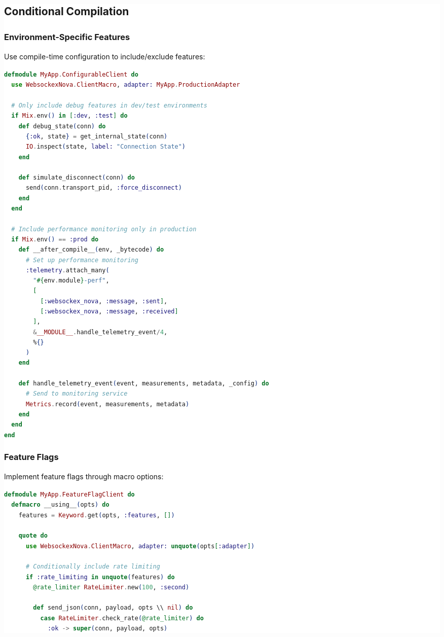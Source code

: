 ## Conditional Compilation

### Environment-Specific Features

Use compile-time configuration to include/exclude features:

```elixir
defmodule MyApp.ConfigurableClient do
  use WebsockexNova.ClientMacro, adapter: MyApp.ProductionAdapter
  
  # Only include debug features in dev/test environments
  if Mix.env() in [:dev, :test] do
    def debug_state(conn) do
      {:ok, state} = get_internal_state(conn)
      IO.inspect(state, label: "Connection State")
    end
    
    def simulate_disconnect(conn) do
      send(conn.transport_pid, :force_disconnect)
    end
  end
  
  # Include performance monitoring only in production
  if Mix.env() == :prod do
    def __after_compile__(env, _bytecode) do
      # Set up performance monitoring
      :telemetry.attach_many(
        "#{env.module}-perf",
        [
          [:websockex_nova, :message, :sent],
          [:websockex_nova, :message, :received]
        ],
        &__MODULE__.handle_telemetry_event/4,
        %{}
      )
    end
    
    def handle_telemetry_event(event, measurements, metadata, _config) do
      # Send to monitoring service
      Metrics.record(event, measurements, metadata)
    end
  end
end
```

### Feature Flags

Implement feature flags through macro options:

```elixir
defmodule MyApp.FeatureFlagClient do
  defmacro __using__(opts) do
    features = Keyword.get(opts, :features, [])
    
    quote do
      use WebsockexNova.ClientMacro, adapter: unquote(opts[:adapter])
      
      # Conditionally include rate limiting
      if :rate_limiting in unquote(features) do
        @rate_limiter RateLimiter.new(100, :second)
        
        def send_json(conn, payload, opts \\ nil) do
          case RateLimiter.check_rate(@rate_limiter) do
            :ok -> super(conn, payload, opts)
```